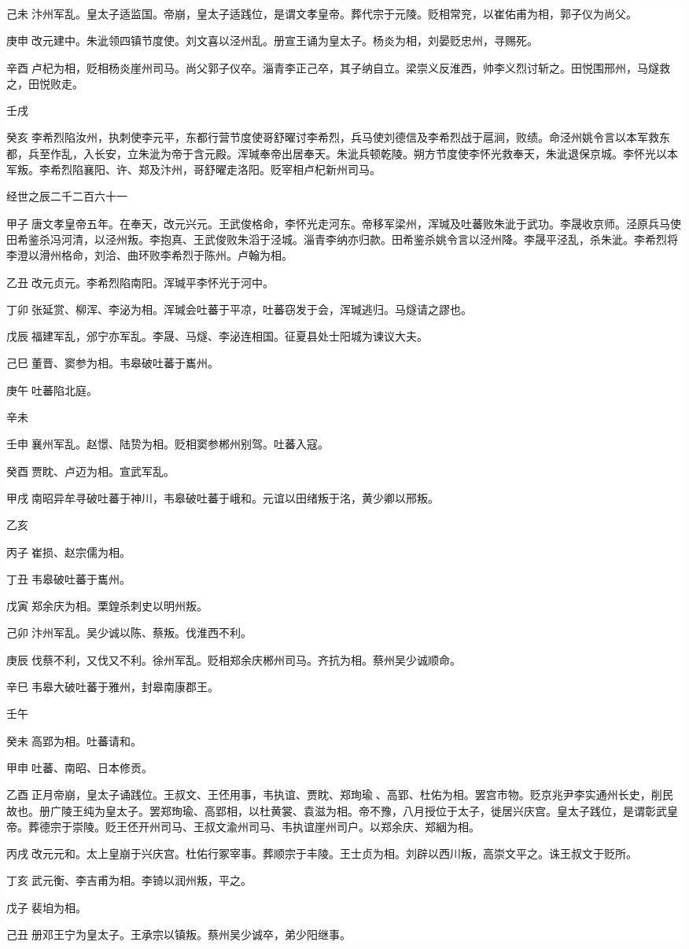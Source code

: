 己未 汴州军乱。皇太子适监国。帝崩，皇太子适践位，是谓文孝皇帝。葬代宗于元陵。贬相常兖，以崔佑甫为相，郭子仪为尚父。

庚申 改元建中。朱泚领四镇节度使。刘文喜以泾州乱。册宣王诵为皇太子。杨炎为相，刘晏贬忠州，寻赐死。

辛酉 卢杞为相，贬相杨炎崖州司马。尚父郭子仪卒。淄青李正己卒，其子纳自立。梁崇义反淮西，帅李义烈讨斩之。田悦围邢州，马燧救之，田悦败走。

壬戌

癸亥 李希烈陷汝州，执刺使李元平，东都行营节度使哥舒曜讨李希烈，兵马使刘德信及李希烈战于扈涧，败绩。命泾州姚令言以本军救东都，兵至作乱，入长安，立朱泚为帝于含元殿。浑瑊奉帝出居奉天。朱泚兵顿乾陵。朔方节度使李怀光救奉天，朱泚退保京城。李怀光以本军叛。李希烈陷襄阳、许、郑及汴州，哥舒曜走洛阳。贬宰相卢杞新州司马。

 经世之辰二千二百六十一

甲子 唐文孝皇帝五年。在奉天，改元兴元。王武俊格命，李怀光走河东。帝移军梁州，浑瑊及吐蕃败朱泚于武功。李晟收京师。泾原兵马使田希鉴杀冯河清，以泾州叛。李抱真、王武俊败朱滔于泾城。淄青李纳亦归款。田希鉴杀姚令言以泾州降。李晟平泾乱，杀朱泚。李希烈将李澄以滑州格命，刘洽、曲环败李希烈于陈州。卢翰为相。

乙丑 改元贞元。李希烈陷南阳。浑瑊平李怀光于河中。

丁卯 张延赏、柳浑、李泌为相。浑瑊会吐蕃于平凉，吐蕃窃发于会，浑瑊逃归。马燧请之謬也。

戊辰 福建军乱，邠宁亦军乱。李晟、马燧、李泌连相国。征夏县处士阳城为谏议大夫。

己巳 董晋、窦参为相。韦皋破吐蕃于巂州。

庚午 吐蕃陷北庭。

辛未

壬申 襄州军乱。赵憬、陆贽为相。贬相窦参郴州别驾。吐蕃入寇。

癸酉 贾眈、卢迈为相。宣武军乱。

甲戌 南昭异牟寻破吐蕃于神川，韦皋破吐蕃于峨和。元谊以田绪叛于洺，黄少卿以邢叛。

乙亥

丙子 崔损、赵宗儒为相。

丁丑 韦皋破吐蕃于巂州。

戊寅 郑余庆为相。栗鍠杀刺史以明州叛。

己卯 汴州军乱。吴少诚以陈、蔡叛。伐淮西不利。

庚辰 伐蔡不利，又伐又不利。徐州军乱。贬相郑余庆郴州司马。齐抗为相。蔡州吴少诚顺命。

辛巳 韦皋大破吐蕃于雅州，封皋南康郡王。

壬午

癸未 高郢为相。吐蕃请和。

甲申 吐蕃、南昭、日本修贡。

乙酉 正月帝崩，皇太子诵践位。王叔文、王伾用事，韦执谊、贾眈、郑珣瑜 、高郢、杜佑为相。罢宫市物。贬京兆尹李实通州长史，削民故也。册广陵王纯为皇太子。罢郑珣瑜、高郢相，以杜黄裳、袁滋为相。帝不豫，八月授位于太子，徙居兴庆宫。皇太子践位，是谓彰武皇帝。葬德宗于崇陵。贬王伾开州司马、王叔文渝州司马、韦执谊崖州司户。以郑余庆、郑絪为相。

丙戌 改元元和。太上皇崩于兴庆宫。杜佑行冢宰事。葬顺宗于丰陵。王士贞为相。刘辟以西川叛，高崇文平之。诛王叔文于贬所。

丁亥 武元衡、李吉甫为相。李锜以润州叛，平之。

戊子 裴垍为相。

己丑 册邓王宁为皇太子。王承宗以镇叛。蔡州吴少诚卒，弟少阳继事。
